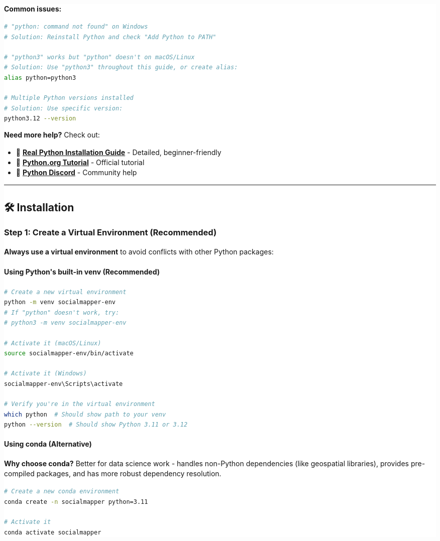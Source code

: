 **Common issues:**

```bash
# "python: command not found" on Windows
# Solution: Reinstall Python and check "Add Python to PATH"

# "python3" works but "python" doesn't on macOS/Linux
# Solution: Use "python3" throughout this guide, or create alias:
alias python=python3

# Multiple Python versions installed
# Solution: Use specific version:
python3.12 --version
```

**Need more help?** Check out:
- 📖 **[Real Python Installation Guide](https://realpython.com/installing-python/)** - Detailed, beginner-friendly
- 🎥 **[Python.org Tutorial](https://docs.python.org/3/tutorial/index.html)** - Official tutorial
- 💬 **[Python Discord](https://discord.gg/python)** - Community help

---

## 🛠️ Installation

### Step 1: Create a Virtual Environment (Recommended)

**Always use a virtual environment** to avoid conflicts with other Python packages:

#### Using Python's built-in venv (Recommended)
```bash
# Create a new virtual environment
python -m venv socialmapper-env
# If "python" doesn't work, try:
# python3 -m venv socialmapper-env

# Activate it (macOS/Linux)
source socialmapper-env/bin/activate

# Activate it (Windows)
socialmapper-env\Scripts\activate

# Verify you're in the virtual environment
which python  # Should show path to your venv
python --version  # Should show Python 3.11 or 3.12
```

#### Using conda (Alternative)

**Why choose conda?** Better for data science work - handles non-Python dependencies (like geospatial libraries), provides pre-compiled packages, and has more robust dependency resolution.

```bash
# Create a new conda environment
conda create -n socialmapper python=3.11

# Activate it
conda activate socialmapper
```
